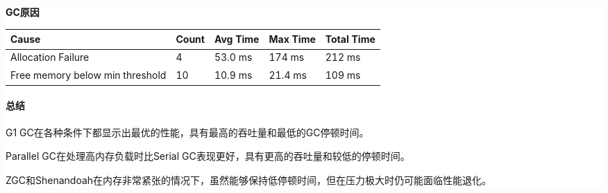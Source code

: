 **GC原因**

| **Cause**                       | **Count** | **Avg Time** | **Max Time** | **Total Time** |
| :------------------------------ | :-------- | :----------- | :----------- | :------------- |
| Allocation Failure              | 4         | 53.0 ms      | 174 ms       | 212 ms         |
| Free memory below min threshold | 10        | 10.9 ms      | 21.4 ms      | 109 ms         |



#### 总结

G1 GC在各种条件下都显示出最优的性能，具有最高的吞吐量和最低的GC停顿时间。

Parallel GC在处理高内存负载时比Serial GC表现更好，具有更高的吞吐量和较低的停顿时间。

ZGC和Shenandoah在内存非常紧张的情况下，虽然能够保持低停顿时间，但在压力极大时仍可能面临性能退化。